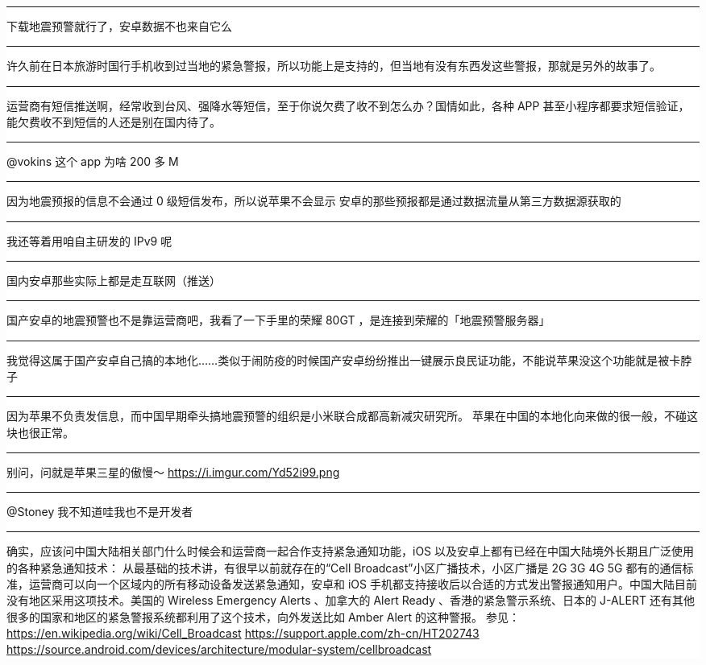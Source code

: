 ---------------------------------------------------

下载地震预警就行了，安卓数据不也来自它么

---------------------------------------------------

许久前在日本旅游时国行手机收到过当地的紧急警报，所以功能上是支持的，但当地有没有东西发这些警报，那就是另外的故事了。

---------------------------------------------------

运营商有短信推送啊，经常收到台风、强降水等短信，至于你说欠费了收不到怎么办？国情如此，各种 APP 甚至小程序都要求短信验证，能欠费收不到短信的人还是别在国内待了。

---------------------------------------------------

@vokins 这个 app 为啥 200 多 M

---------------------------------------------------

因为地震预报的信息不会通过 0 级短信发布，所以说苹果不会显示
安卓的那些预报都是通过数据流量从第三方数据源获取的

---------------------------------------------------

我还等着用咱自主研发的 IPv9 呢

---------------------------------------------------

国内安卓那些实际上都是走互联网（推送）

---------------------------------------------------

国产安卓的地震预警也不是靠运营商吧，我看了一下手里的荣耀 80GT ，是连接到荣耀的「地震预警服务器」

---------------------------------------------------

我觉得这属于国产安卓自己搞的本地化……类似于闹防疫的时候国产安卓纷纷推出一键展示良民证功能，不能说苹果没这个功能就是被卡脖子

---------------------------------------------------

因为苹果不负责发信息，而中国早期牵头搞地震预警的组织是小米联合成都高新减灾研究所。
苹果在中国的本地化向来做的很一般，不碰这块也很正常。

---------------------------------------------------

别问，问就是苹果三星的傲慢～
https://i.imgur.com/Yd52i99.png

---------------------------------------------------

@Stoney 我不知道哇我也不是开发者

---------------------------------------------------

确实，应该问中国大陆相关部门什么时候会和运营商一起合作支持紧急通知功能，iOS 以及安卓上都有已经在中国大陆境外长期且广泛使用的各种紧急通知技术：
从最基础的技术讲，有很早以前就存在的“Cell Broadcast”小区广播技术，小区广播是 2G 3G 4G 5G 都有的通信标准，运营商可以向一个区域内的所有移动设备发送紧急通知，安卓和 iOS 手机都支持接收后以合适的方式发出警报通知用户。中国大陆目前没有地区采用这项技术。美国的 Wireless Emergency Alerts 、加拿大的 Alert Ready 、香港的紧急警示系统、日本的 J-ALERT 还有其他很多的国家和地区的紧急警报系统都利用了这个技术，向外发送比如 Amber Alert 的这种警报。
参见：
https://en.wikipedia.org/wiki/Cell_Broadcast
https://support.apple.com/zh-cn/HT202743
https://source.android.com/devices/architecture/modular-system/cellbroadcast
